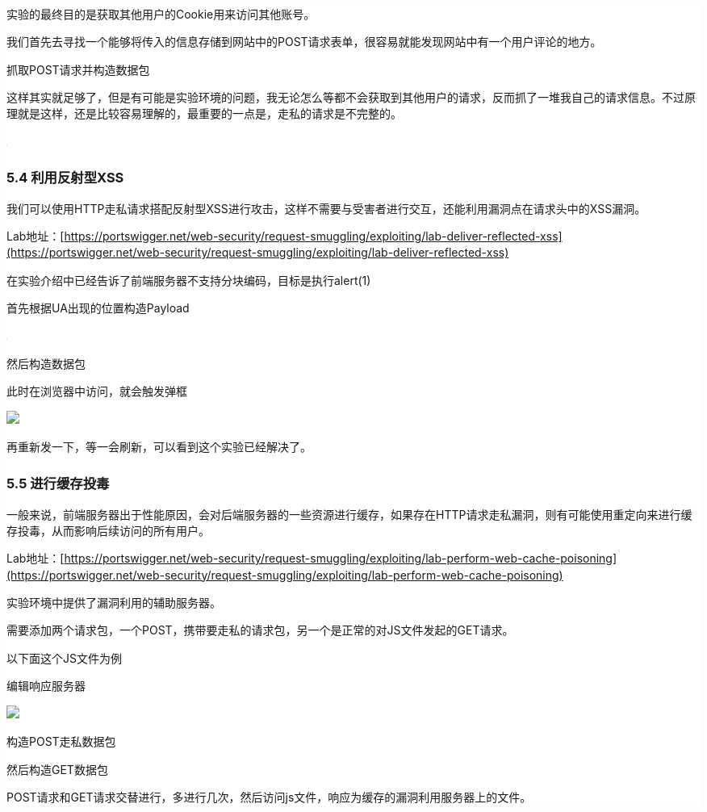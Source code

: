 实验的最终目的是获取其他用户的Cookie用来访问其他账号。

我们首先去寻找一个能够将传入的信息存储到网站中的POST请求表单，很容易就能发现网站中有一个用户评论的地方。

抓取POST请求并构造数据包

这样其实就足够了，但是有可能是实验环境的问题，我无论怎么等都不会获取到其他用户的请求，反而抓了一堆我自己的请求信息。不过原理就是这样，还是比较容易理解的，最重要的一点是，走私的请求是不完整的。

[![](data:image/png;base64,iVBORw0KGgoAAAANSUhEUgAAAAEAAAABCAYAAAAfFcSJAAAAAXNSR0IArs4c6QAAAARnQU1BAACxjwv8YQUAAAAJcEhZcwAADsQAAA7EAZUrDhsAAAANSURBVBhXYzh8+PB/AAffA0nNPuCLAAAAAElFTkSuQmCC)](https://p2.ssl.qhimg.com/dm/1024_752_/t01d99b3369b427665a.png)

### 5.4 利用反射型XSS

我们可以使用HTTP走私请求搭配反射型XSS进行攻击，这样不需要与受害者进行交互，还能利用漏洞点在请求头中的XSS漏洞。

Lab地址：[https://portswigger.net/web-security/request-smuggling/exploiting/lab-deliver-reflected-xss](https://portswigger.net/web-security/request-smuggling/exploiting/lab-deliver-reflected-xss)

在实验介绍中已经告诉了前端服务器不支持分块编码，目标是执行alert(1)

首先根据UA出现的位置构造Payload

[![](data:image/png;base64,iVBORw0KGgoAAAANSUhEUgAAAAEAAAABCAYAAAAfFcSJAAAAAXNSR0IArs4c6QAAAARnQU1BAACxjwv8YQUAAAAJcEhZcwAADsQAAA7EAZUrDhsAAAANSURBVBhXYzh8+PB/AAffA0nNPuCLAAAAAElFTkSuQmCC)](https://p2.ssl.qhimg.com/dm/1024_667_/t015eacd462a5bf6563.png)

然后构造数据包

此时在浏览器中访问，就会触发弹框

[![](https://p1.ssl.qhimg.com/dm/1024_215_/t01d99a03661d67403b.png)](https://p1.ssl.qhimg.com/dm/1024_215_/t01d99a03661d67403b.png)

再重新发一下，等一会刷新，可以看到这个实验已经解决了。

### 5.5 进行缓存投毒

一般来说，前端服务器出于性能原因，会对后端服务器的一些资源进行缓存，如果存在HTTP请求走私漏洞，则有可能使用重定向来进行缓存投毒，从而影响后续访问的所有用户。

Lab地址：[https://portswigger.net/web-security/request-smuggling/exploiting/lab-perform-web-cache-poisoning](https://portswigger.net/web-security/request-smuggling/exploiting/lab-perform-web-cache-poisoning)

实验环境中提供了漏洞利用的辅助服务器。

需要添加两个请求包，一个POST，携带要走私的请求包，另一个是正常的对JS文件发起的GET请求。

以下面这个JS文件为例

编辑响应服务器

[![](https://p5.ssl.qhimg.com/dm/955_1024_/t018f4994dd099e8138.png)](https://p5.ssl.qhimg.com/dm/955_1024_/t018f4994dd099e8138.png)

构造POST走私数据包

然后构造GET数据包

POST请求和GET请求交替进行，多进行几次，然后访问js文件，响应为缓存的漏洞利用服务器上的文件。
